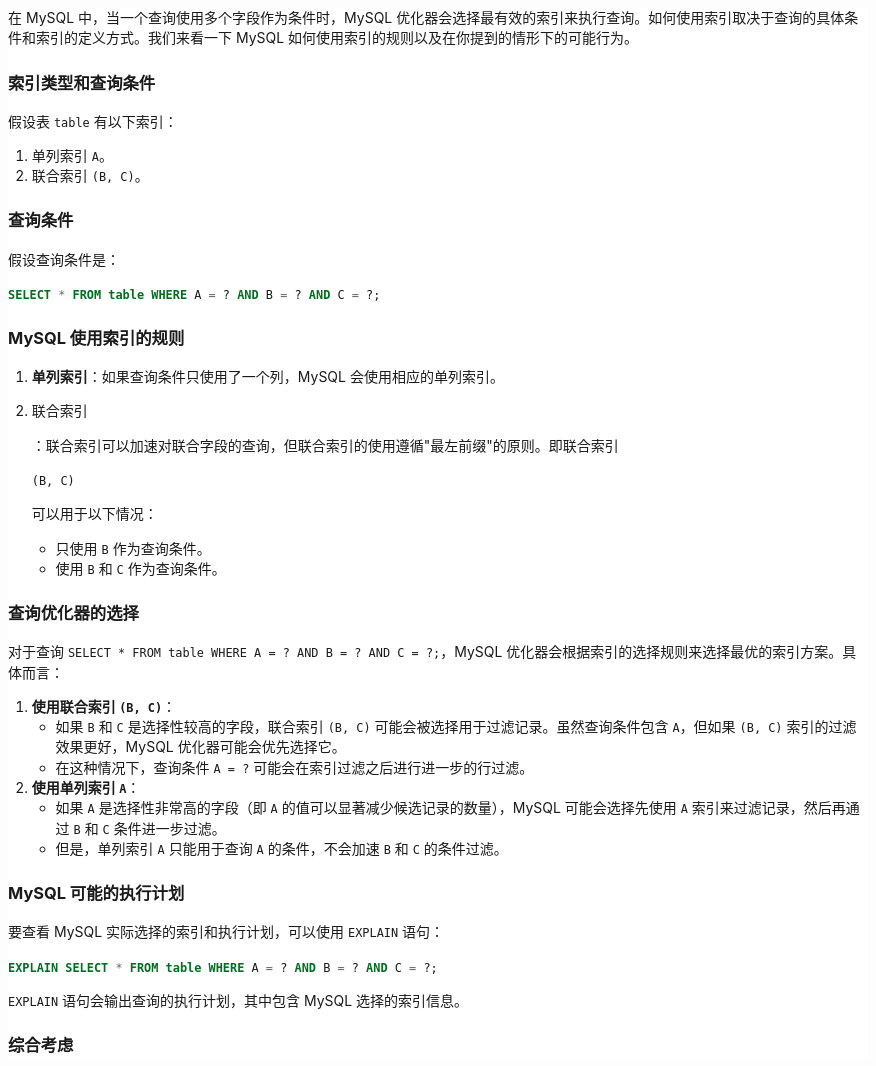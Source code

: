在 MySQL 中，当一个查询使用多个字段作为条件时，MySQL 优化器会选择最有效的索引来执行查询。如何使用索引取决于查询的具体条件和索引的定义方式。我们来看一下 MySQL 如何使用索引的规则以及在你提到的情形下的可能行为。

### 索引类型和查询条件

假设表 `table` 有以下索引：

1. 单列索引 `A`。
2. 联合索引 `(B, C)`。

### 查询条件

假设查询条件是：

```sql
SELECT * FROM table WHERE A = ? AND B = ? AND C = ?;
```

### MySQL 使用索引的规则

1. **单列索引**：如果查询条件只使用了一个列，MySQL 会使用相应的单列索引。

2. 联合索引

   ：联合索引可以加速对联合字段的查询，但联合索引的使用遵循"最左前缀"的原则。即联合索引 

   ```
   (B, C)
   ```

    可以用于以下情况：

   - 只使用 `B` 作为查询条件。
   - 使用 `B` 和 `C` 作为查询条件。

### 查询优化器的选择

对于查询 `SELECT * FROM table WHERE A = ? AND B = ? AND C = ?;`，MySQL 优化器会根据索引的选择规则来选择最优的索引方案。具体而言：

1. **使用联合索引 `(B, C)`**：
   - 如果 `B` 和 `C` 是选择性较高的字段，联合索引 `(B, C)` 可能会被选择用于过滤记录。虽然查询条件包含 `A`，但如果 `(B, C)` 索引的过滤效果更好，MySQL 优化器可能会优先选择它。
   - 在这种情况下，查询条件 `A = ?` 可能会在索引过滤之后进行进一步的行过滤。
2. **使用单列索引 `A`**：
   - 如果 `A` 是选择性非常高的字段（即 `A` 的值可以显著减少候选记录的数量），MySQL 可能会选择先使用 `A` 索引来过滤记录，然后再通过 `B` 和 `C` 条件进一步过滤。
   - 但是，单列索引 `A` 只能用于查询 `A` 的条件，不会加速 `B` 和 `C` 的条件过滤。

### MySQL 可能的执行计划

要查看 MySQL 实际选择的索引和执行计划，可以使用 `EXPLAIN` 语句：

```sql
EXPLAIN SELECT * FROM table WHERE A = ? AND B = ? AND C = ?;
```

`EXPLAIN` 语句会输出查询的执行计划，其中包含 MySQL 选择的索引信息。

### 综合考虑
